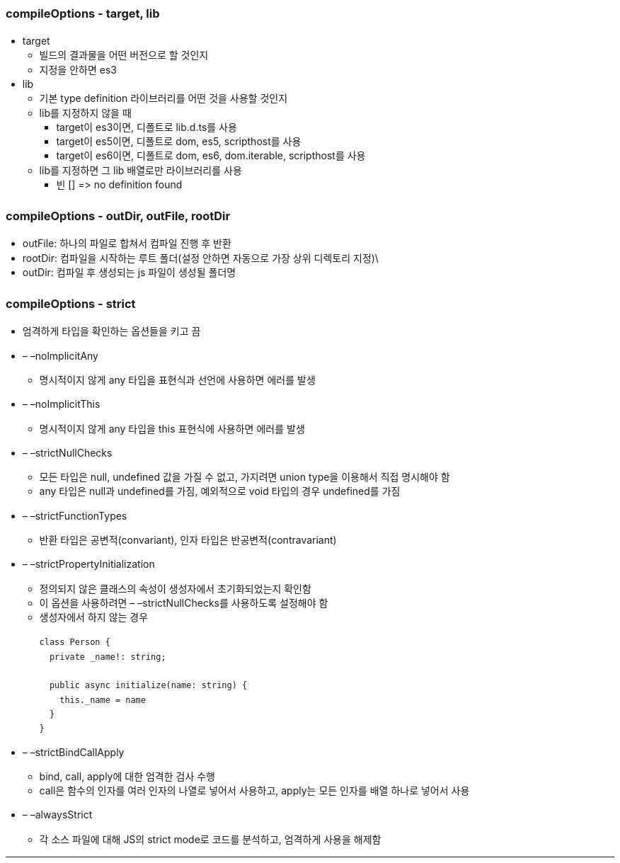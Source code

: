 ### compileOptions - target, lib
- target
  - 빌드의 결과물을 어떤 버전으로 할 것인지
  - 지정을 안하면 es3
- lib
  - 기본 type definition 라이브러리를 어떤 것을 사용할 것인지
  - lib를 지정하지 않을 때
    - target이 es3이면, 디폴트로 lib.d.ts를 사용
    - target이 es5이면, 디폴트로 dom, es5, scripthost를 사용
    - target이 es6이면, 디폴트로 dom, es6, dom.iterable, scripthost를 사용
  - lib를 지정하면 그 lib 배열로만 라이브러리를 사용
    - 빈 [] => no definition found

### compileOptions - outDir, outFile, rootDir
- outFile: 하나의 파일로 합쳐서 컴파일 진행 후 반환
- rootDir: 컴파일을 시작하는 루트 폴더(설정 안하면 자동으로 가장 상위 디렉토리 지정)\
- outDir: 컴파일 후 생성되는 js 파일이 생성될 폴더명

### compileOptions - strict
- 엄격하게 타입을 확인하는 옵션들을 키고 끔
- &#8211;	&#8211;nolmplicitAny
  - 명시적이지 않게 any 타입을 표현식과 선언에 사용하면 에러를 발생
- &#8211;	&#8211;noImplicitThis
  - 명시적이지 않게 any 타입을 this 표현식에 사용하면 에러를 발생
- &#8211;	&#8211;strictNullChecks
  - 모든 타입은 null, undefined 값을 가질 수 없고, 가지려면 union type을 이용해서 직접 명시해야 함
  - any 타입은 null과 undefined를 가짐, 예외적으로 void 타입의 경우 undefined를 가짐
- &#8211; &#8211;strictFunctionTypes
  - 반환 타입은 공변적(convariant), 인자 타입은 반공변적(contravariant)
- &#8211; &#8211;strictPropertyInitialization
  - 정의되지 않은 클래스의 속성이 생성자에서 초기화되었는지 확인함
  - 이 옵션을 사용하려면 &#8211;	&#8211;strictNullChecks를 사용하도록 설정해야 함
  - 생성자에서 하지 않는 경우
    ```
    class Person {
      private _name!: string;
      
      public async initialize(name: string) {
        this._name = name
      }
    }
    ```
- &#8211;	&#8211;strictBindCallApply
  - bind, call, apply에 대한 엄격한 검사 수행
  - call은 함수의 인자를 여러 인자의 나열로 넣어서 사용하고, apply는 모든 인자를 배열 하나로 넣어서 사용

- &#8211;	&#8211;alwaysStrict
  - 각 소스 파일에 대해 JS의 strict mode로 코드를 분석하고, 엄격하게 사용을 해제함

---

